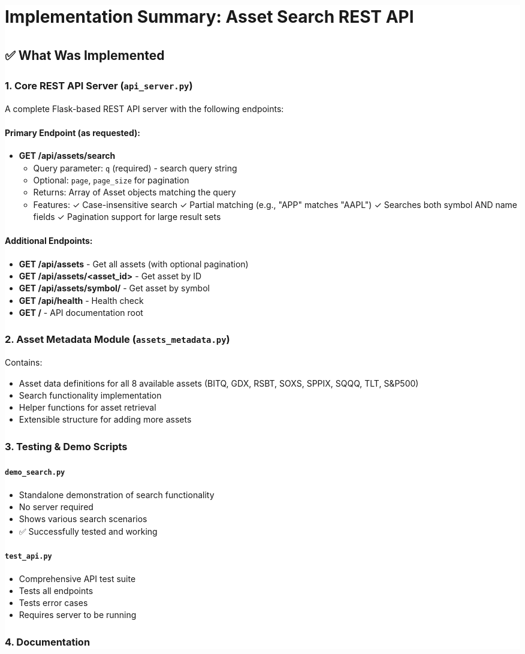 # Implementation Summary: Asset Search REST API

## ✅ What Was Implemented

### 1. Core REST API Server (`api_server.py`)
A complete Flask-based REST API server with the following endpoints:

#### Primary Endpoint (as requested):
- **GET /api/assets/search**
  - Query parameter: `q` (required) - search query string
  - Optional: `page`, `page_size` for pagination
  - Returns: Array of Asset objects matching the query
  - Features:
    ✓ Case-insensitive search
    ✓ Partial matching (e.g., "APP" matches "AAPL")
    ✓ Searches both symbol AND name fields
    ✓ Pagination support for large result sets

#### Additional Endpoints:
- **GET /api/assets** - Get all assets (with optional pagination)
- **GET /api/assets/<asset_id>** - Get asset by ID
- **GET /api/assets/symbol/<symbol>** - Get asset by symbol
- **GET /api/health** - Health check
- **GET /** - API documentation root

### 2. Asset Metadata Module (`assets_metadata.py`)
Contains:
- Asset data definitions for all 8 available assets (BITQ, GDX, RSBT, SOXS, SPPIX, SQQQ, TLT, S&P500)
- Search functionality implementation
- Helper functions for asset retrieval
- Extensible structure for adding more assets

### 3. Testing & Demo Scripts

#### `demo_search.py`
- Standalone demonstration of search functionality
- No server required
- Shows various search scenarios
- ✅ Successfully tested and working

#### `test_api.py`
- Comprehensive API test suite
- Tests all endpoints
- Tests error cases
- Requires server to be running

### 4. Documentation
